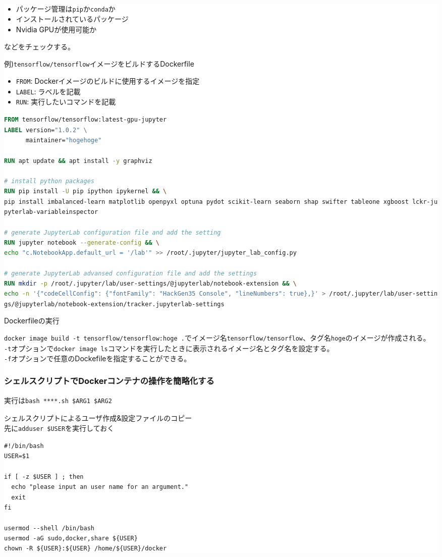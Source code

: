 - パッケージ管理は`pip`か`conda`か
- インストールされているパッケージ
- Nvidia GPUが使用可能か

などをチェックする。

例)`tensorflow/tensorflow`イメージをビルドするDockerfile
- `FROM`: Dockerイメージのビルドに使用するイメージを指定
- `LABEL`: ラベルを記載
- `RUN`: 実行したいコマンドを記載

```dockerfile
FROM tensorflow/tensorflow:latest-gpu-jupyter
LABEL version="1.0.2" \
      maintainer="hogehoge"

RUN apt update && apt install -y graphviz

# install python packages
RUN pip install -U pip ipython ipykernel && \
pip install imbalanced-learn matplotlib openpyxl optuna pydot scikit-learn seaborn shap swifter tableone xgboost lckr-jupyterlab-variableinspector

# generate JupyterLab configuration file and add the setting
RUN jupyter notebook --generate-config && \
echo "c.NotebookApp.default_url = '/lab'" >> /root/.jupyter/jupyter_lab_config.py

# generate JupyterLab advansed configuration file and add the settings
RUN mkdir -p /root/.jupyter/lab/user-settings/@jupyterlab/notebook-extension && \
echo -n '{"codeCellConfig": {"fontFamily": "HackGen35 Console", "lineNumbers": true},}' > /root/.jupyter/lab/user-settings/@jupyterlab/notebook-extension/tracker.jupyterlab-settings
```

Dockerfileの実行

`docker image build -t tensorflow/tensorflow:hoge .`でイメージ名`tensorflow/tensorflow`、タグ名`hoge`のイメージが作成される。<br>
`-t`オプションで`docker image ls`コマンドを実行したときに表示されるイメージ名とタグ名を設定する。<br>
`-f`オプションで任意のDockefileを指定することができる。

### シェルスクリプトでDockerコンテナの操作を簡略化する

実行は`bash ****.sh $ARG1 $ARG2`

シェルスクリプトによるユーザ作成&設定ファイルのコピー<br>
先に`adduser $USER`を実行しておく

```shell
#!/bin/bash
USER=$1

if [ -z $USER ] ; then
  echo "please input an user name for an argument."
  exit
fi

usermod --shell /bin/bash
usermod -aG sudo,docker,share ${USER}
chown -R ${USER}:${USER} /home/${USER}/docker
```
